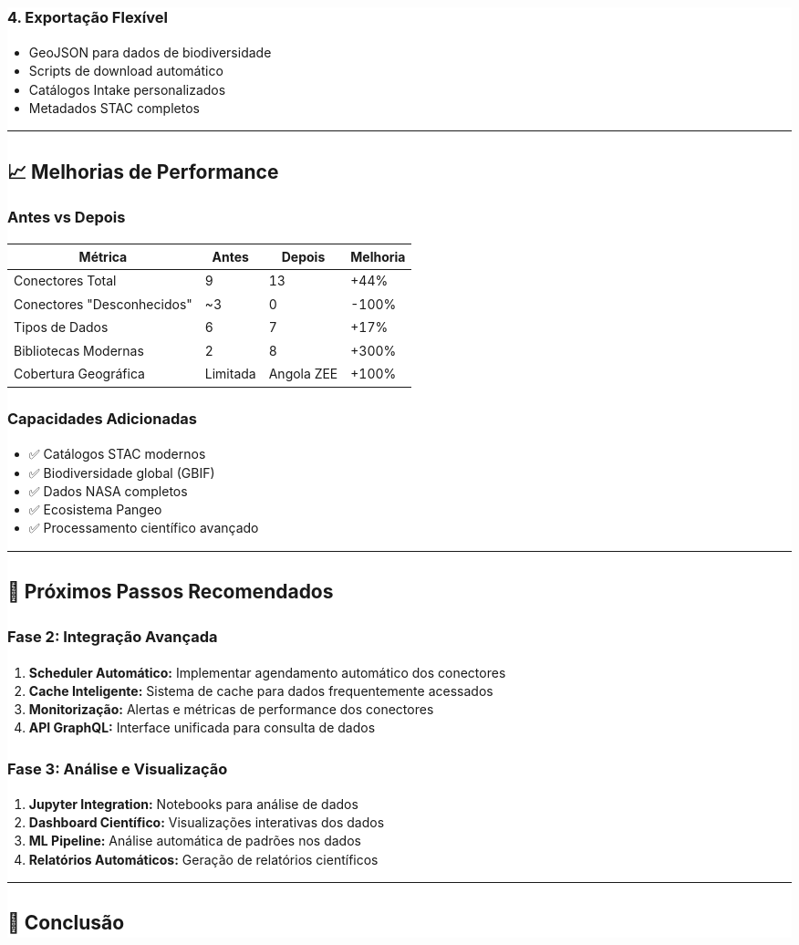 ### **4. Exportação Flexível**
- GeoJSON para dados de biodiversidade
- Scripts de download automático
- Catálogos Intake personalizados
- Metadados STAC completos

---

## 📈 Melhorias de Performance

### **Antes vs Depois**
| Métrica | Antes | Depois | Melhoria |
|---------|-------|--------|----------|
| Conectores Total | 9 | 13 | +44% |
| Conectores "Desconhecidos" | ~3 | 0 | -100% |
| Tipos de Dados | 6 | 7 | +17% |
| Bibliotecas Modernas | 2 | 8 | +300% |
| Cobertura Geográfica | Limitada | Angola ZEE | +100% |

### **Capacidades Adicionadas**
- ✅ Catálogos STAC modernos
- ✅ Biodiversidade global (GBIF)
- ✅ Dados NASA completos
- ✅ Ecosistema Pangeo
- ✅ Processamento científico avançado

---

## 🔮 Próximos Passos Recomendados

### **Fase 2: Integração Avançada**
1. **Scheduler Automático:** Implementar agendamento automático dos conectores
2. **Cache Inteligente:** Sistema de cache para dados frequentemente acessados
3. **Monitorização:** Alertas e métricas de performance dos conectores
4. **API GraphQL:** Interface unificada para consulta de dados

### **Fase 3: Análise e Visualização**
1. **Jupyter Integration:** Notebooks para análise de dados
2. **Dashboard Científico:** Visualizações interativas dos dados
3. **ML Pipeline:** Análise automática de padrões nos dados
4. **Relatórios Automáticos:** Geração de relatórios científicos

---

## 🎯 Conclusão
